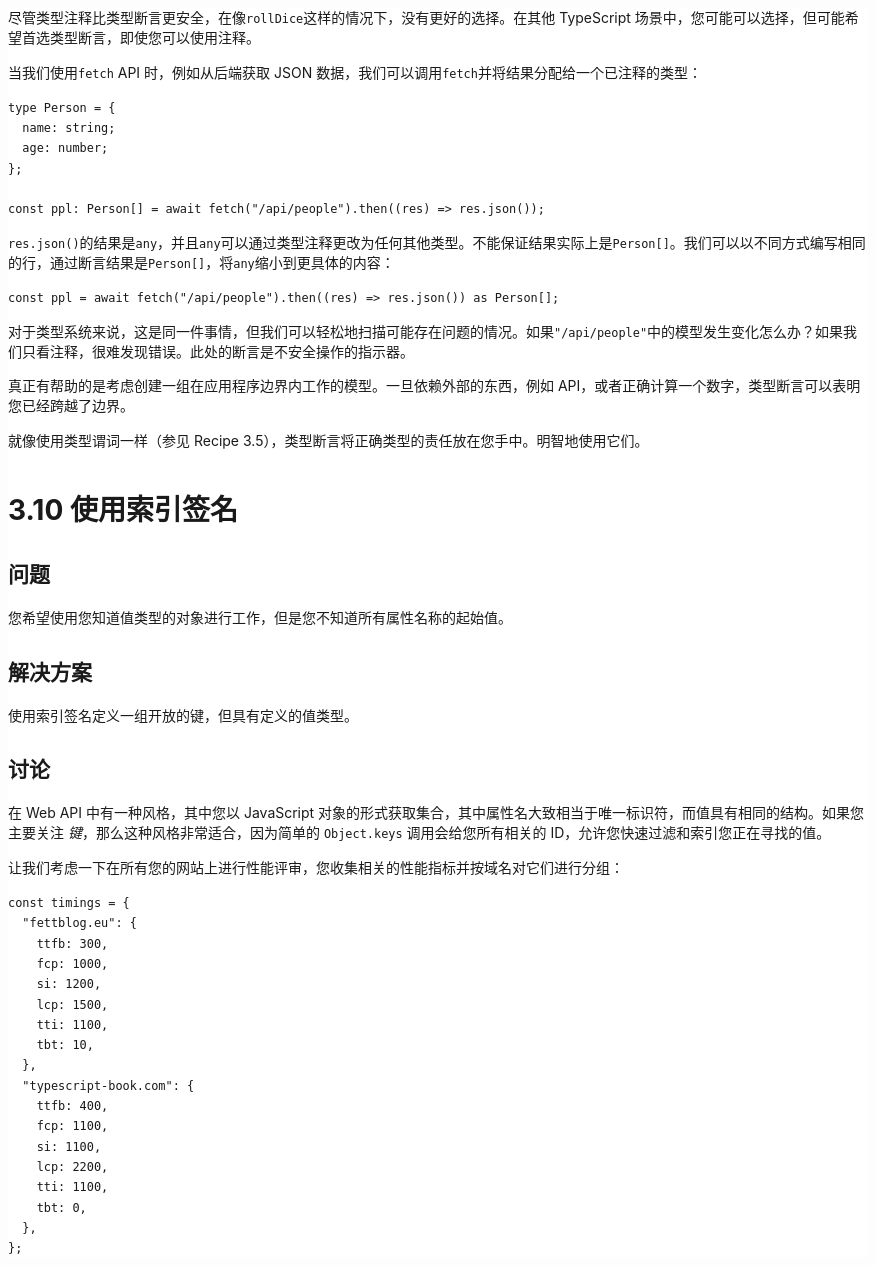 尽管类型注释比类型断言更安全，在像`rollDice`这样的情况下，没有更好的选择。在其他 TypeScript 场景中，您可能可以选择，但可能希望首选类型断言，即使您可以使用注释。

当我们使用`fetch` API 时，例如从后端获取 JSON 数据，我们可以调用`fetch`并将结果分配给一个已注释的类型：

```
type Person = {
  name: string;
  age: number;
};

const ppl: Person[] = await fetch("/api/people").then((res) => res.json());
```

`res.json()`的结果是`any`，并且`any`可以通过类型注释更改为任何其他类型。不能保证结果实际上是`Person[]`。我们可以以不同方式编写相同的行，通过断言结果是`Person[]`，将`any`缩小到更具体的内容：

```
const ppl = await fetch("/api/people").then((res) => res.json()) as Person[];
```

对于类型系统来说，这是同一件事情，但我们可以轻松地扫描可能存在问题的情况。如果`"/api/people"`中的模型发生变化怎么办？如果我们只看注释，很难发现错误。此处的断言是不安全操作的指示器。

真正有帮助的是考虑创建一组在应用程序边界内工作的模型。一旦依赖外部的东西，例如 API，或者正确计算一个数字，类型断言可以表明您已经跨越了边界。

就像使用类型谓词一样（参见 Recipe 3.5），类型断言将正确类型的责任放在您手中。明智地使用它们。

# 3.10 使用索引签名

## 问题

您希望使用您知道值类型的对象进行工作，但是您不知道所有属性名称的起始值。

## 解决方案

使用索引签名定义一组开放的键，但具有定义的值类型。

## 讨论

在 Web API 中有一种风格，其中您以 JavaScript 对象的形式获取集合，其中属性名大致相当于唯一标识符，而值具有相同的结构。如果您主要关注 *键*，那么这种风格非常适合，因为简单的 `Object.keys` 调用会给您所有相关的 ID，允许您快速过滤和索引您正在寻找的值。

让我们考虑一下在所有您的网站上进行性能评审，您收集相关的性能指标并按域名对它们进行分组：

```
const timings = {
  "fettblog.eu": {
    ttfb: 300,
    fcp: 1000,
    si: 1200,
    lcp: 1500,
    tti: 1100,
    tbt: 10,
  },
  "typescript-book.com": {
    ttfb: 400,
    fcp: 1100,
    si: 1100,
    lcp: 2200,
    tti: 1100,
    tbt: 0,
  },
};
```
